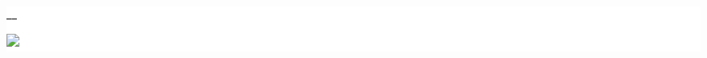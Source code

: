__




![](https://bat.bing.com/action/0?ti=56018282&Ver=2&mid=27e3d384-10e7-44d4-835f-7aca3732e6a5&sid=1711133063fa11eebdec89a8b8ae3bbc&vid=171147a063fa11eea7440fcfeb230d96&vids=0&msclkid=N&pi=0&lg=en-US&sw=800&sh=600&sc=24&nwd=1&tl=Shortform%20%7C%20The%20Five%20Dysfunctions%20of%20a%20Team&p=https%3A%2F%2Fwww.shortform.com%2Fapp%2Fbook%2Fthe-five-dysfunctions-of-a-team%2F1-page-summary&r=&lt=383&evt=pageLoad&sv=1&rn=171722)
